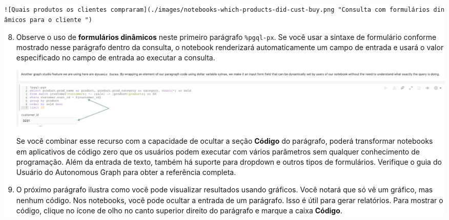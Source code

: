     ![Quais produtos os clientes compraram](./images/notebooks-which-products-did-cust-buy.png "Consulta com formulários dinâmicos para o cliente ")
    
8.  Observe o uso de **formulários dinâmicos** neste primeiro parágrafo `%pgql-px`. Se você usar a sintaxe de formulário conforme mostrado nesse parágrafo dentro da consulta, o notebook renderizará automaticamente um campo de entrada e usará o valor especificado no campo de entrada ao executar a consulta.
    
    ![Consulta com formulários dinâmicos para o cliente](./images/notebooks-dynamic-forms-for-cust.png " ")
    
    Se você combinar esse recurso com a capacidade de ocultar a seção **Código** do parágrafo, poderá transformar notebooks em aplicativos de código zero que os usuários podem executar com vários parâmetros sem qualquer conhecimento de programação. Além da entrada de texto, também há suporte para dropdown e outros tipos de formulários. Verifique o guia do Usuário do Autonomous Graph para obter a referência completa.
    
9.  O próximo parágrafo ilustra como você pode visualizar resultados usando gráficos. Você notará que só vê um gráfico, mas nenhum código. Nos notebooks, você pode ocultar a entrada de um parágrafo. Isso é útil para gerar relatórios. Para mostrar o código, clique no ícone de olho no canto superior direito do parágrafo e marque a caixa **Código**.
    